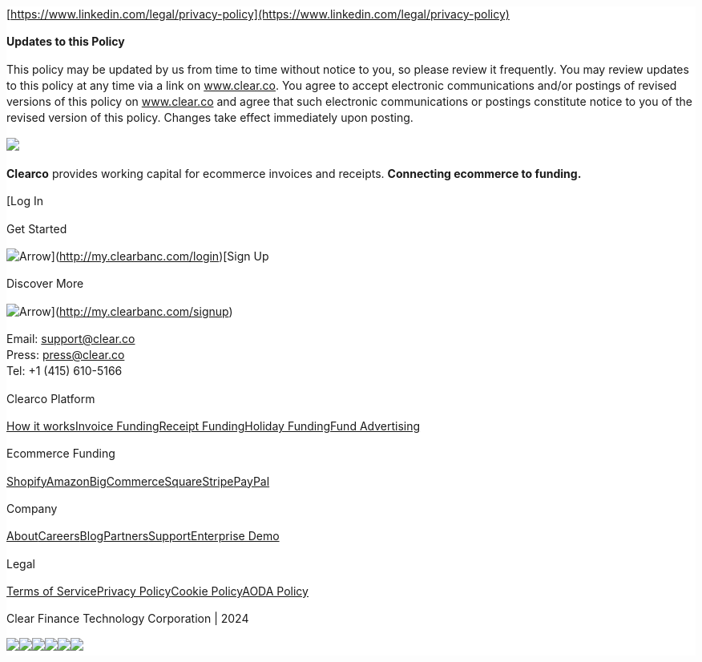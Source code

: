 [https://www.linkedin.com/legal/privacy-policy](https://www.linkedin.com/legal/privacy-policy)

**Updates to this Policy**

This policy may be updated by us from time to time without notice to you, so please review it frequently. You may review updates to this policy at any time via a link on www.clear.co. You agree to accept electronic communications and/or postings of revised versions of this policy on www.clear.co and agree that such electronic communications or postings constitute notice to you of the revised version of this policy. Changes take effect immediately upon posting.

[![](https://cdn.prod.website-files.com/65fde10e62e6a7603e9221cc/660190120ed591c2ca6658f4_clearco-logo-black.png)](#)

**Clearco** provides working capital for ecommerce invoices and receipts. **Connecting ecommerce to funding.**

[Log In

Get Started

![Arrow](https://cdn.prod.website-files.com/65fde10e62e6a7603e9221cc/65fde10e62e6a7603e922245_Button%20Arrow%20Dark.svg)](http://my.clearbanc.com/login)[Sign Up

Discover More

![Arrow](https://cdn.prod.website-files.com/65fde10e62e6a7603e9221cc/65fde10e62e6a7603e922243_Arrow%20(1).svg)](http://my.clearbanc.com/signup)

Email: support@clear.co  
Press: press@clear.co  
Tel: +1 (415) 610-5166

Clearco Platform

[How it works](https://clear.co/ecommerce-funding)[Invoice Funding](https://clear.co/platform/fund-ecommerce-vendor-invoices)[Receipt Funding](https://clear.co/platform/fund-ecommerce-vendor-receipt)[Holiday Funding](https://my.clearbanc.com/?initialScreen=signUp&cb-ex=ex-xmas2024)[Fund Advertising](https://clear.co/get-funding-for-advertising-budget-allocation)

Ecommerce Funding

[Shopify](https://clear.co/ecommerce-funding/shopify)[Amazon](https://clear.co/ecommerce-funding/amazon)[BigCommerce](https://clear.co/ecommerce-funding/bigcommerce)[Square](https://clear.co/ecommerce-funding/square)[Stripe](https://clear.co/ecommerce-funding/stripe)[PayPal](https://clear.co/ecommerce-funding/paypal)

Company

[About](https://clear.co/about-us)[Careers](https://clear.co/careers)[Blog](https://clear.co/blog)[Partners](https://clear.co/partners)[Support](https://help.clear.co/)[Enterprise Demo](https://clear.co/demo)

Legal

[Terms of Service](https://clear.co/legal/terms-of-service)[Privacy Policy](https://clear.co/legal/privacy-policy)[Cookie Policy](https://clear.co/legal/cookie-policy)[AODA Policy](https://help.clear.co/s/article/Clearco-s-Multi-Year-Accessibility-Plan?language=en_US)

Clear Finance Technology Corporation | 2024

[![](https://cdn.prod.website-files.com/65fde10e62e6a7603e9221cc/6606e9118802fde55bfc4ae3_icon_linked_in_purple.svg)](https://www.linkedin.com/company/getclearco/)[![](https://cdn.prod.website-files.com/65fde10e62e6a7603e9221cc/6606e9114ebf7ede564c7c21_icon_x_purple.svg)](https://twitter.com/getclearco)[![](https://cdn.prod.website-files.com/65fde10e62e6a7603e9221cc/6606e9117698026d6419d005_icon_facebook_purple.svg)](https://www.facebook.com/getclearco)[![](https://cdn.prod.website-files.com/65fde10e62e6a7603e9221cc/6606e911cf922c6cd3fa9416_icon_instagram_purple.svg)](https://www.instagram.com/getclearco/)[![](https://cdn.prod.website-files.com/65fde10e62e6a7603e9221cc/6606e9111274fb170726ce15_icon_tiktok_purple.svg)](https://www.tiktok.com/@clearco)[![](https://cdn.prod.website-files.com/65fde10e62e6a7603e9221cc/6606e9116ad7eebc2336da71_icon_youtube_purple.svg)](https://www.youtube.com/@ClearcoOfficial)